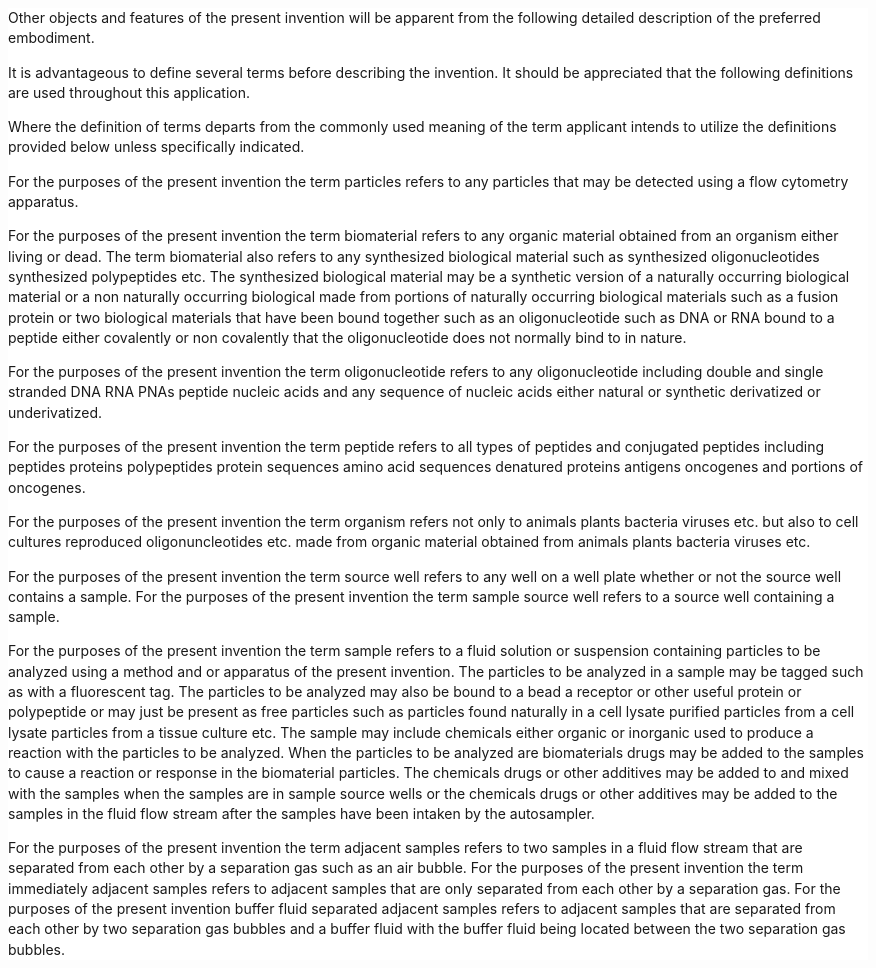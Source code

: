 Other objects and features of the present invention will be apparent from the following detailed description of the preferred embodiment.

It is advantageous to define several terms before describing the invention. It should be appreciated that the following definitions are used throughout this application.

Where the definition of terms departs from the commonly used meaning of the term applicant intends to utilize the definitions provided below unless specifically indicated.

For the purposes of the present invention the term particles refers to any particles that may be detected using a flow cytometry apparatus.

For the purposes of the present invention the term biomaterial refers to any organic material obtained from an organism either living or dead. The term biomaterial also refers to any synthesized biological material such as synthesized oligonucleotides synthesized polypeptides etc. The synthesized biological material may be a synthetic version of a naturally occurring biological material or a non naturally occurring biological made from portions of naturally occurring biological materials such as a fusion protein or two biological materials that have been bound together such as an oligonucleotide such as DNA or RNA bound to a peptide either covalently or non covalently that the oligonucleotide does not normally bind to in nature.

For the purposes of the present invention the term oligonucleotide refers to any oligonucleotide including double and single stranded DNA RNA PNAs peptide nucleic acids and any sequence of nucleic acids either natural or synthetic derivatized or underivatized.

For the purposes of the present invention the term peptide refers to all types of peptides and conjugated peptides including peptides proteins polypeptides protein sequences amino acid sequences denatured proteins antigens oncogenes and portions of oncogenes.

For the purposes of the present invention the term organism refers not only to animals plants bacteria viruses etc. but also to cell cultures reproduced oligonuncleotides etc. made from organic material obtained from animals plants bacteria viruses etc.

For the purposes of the present invention the term source well refers to any well on a well plate whether or not the source well contains a sample. For the purposes of the present invention the term sample source well refers to a source well containing a sample.

For the purposes of the present invention the term sample refers to a fluid solution or suspension containing particles to be analyzed using a method and or apparatus of the present invention. The particles to be analyzed in a sample may be tagged such as with a fluorescent tag. The particles to be analyzed may also be bound to a bead a receptor or other useful protein or polypeptide or may just be present as free particles such as particles found naturally in a cell lysate purified particles from a cell lysate particles from a tissue culture etc. The sample may include chemicals either organic or inorganic used to produce a reaction with the particles to be analyzed. When the particles to be analyzed are biomaterials drugs may be added to the samples to cause a reaction or response in the biomaterial particles. The chemicals drugs or other additives may be added to and mixed with the samples when the samples are in sample source wells or the chemicals drugs or other additives may be added to the samples in the fluid flow stream after the samples have been intaken by the autosampler.

For the purposes of the present invention the term adjacent samples refers to two samples in a fluid flow stream that are separated from each other by a separation gas such as an air bubble. For the purposes of the present invention the term immediately adjacent samples refers to adjacent samples that are only separated from each other by a separation gas. For the purposes of the present invention buffer fluid separated adjacent samples refers to adjacent samples that are separated from each other by two separation gas bubbles and a buffer fluid with the buffer fluid being located between the two separation gas bubbles.
